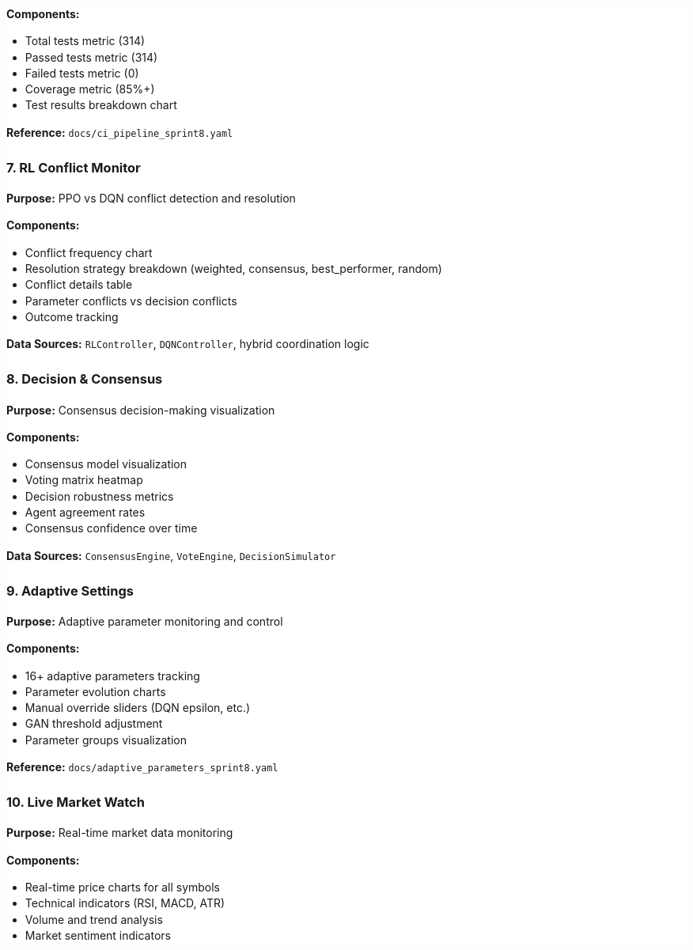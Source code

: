 **Components:**
- Total tests metric (314)
- Passed tests metric (314)
- Failed tests metric (0)
- Coverage metric (85%+)
- Test results breakdown chart

**Reference:** `docs/ci_pipeline_sprint8.yaml`

### 7. RL Conflict Monitor
**Purpose:** PPO vs DQN conflict detection and resolution

**Components:**
- Conflict frequency chart
- Resolution strategy breakdown (weighted, consensus, best_performer, random)
- Conflict details table
- Parameter conflicts vs decision conflicts
- Outcome tracking

**Data Sources:** `RLController`, `DQNController`, hybrid coordination logic

### 8. Decision & Consensus
**Purpose:** Consensus decision-making visualization

**Components:**
- Consensus model visualization
- Voting matrix heatmap
- Decision robustness metrics
- Agent agreement rates
- Consensus confidence over time

**Data Sources:** `ConsensusEngine`, `VoteEngine`, `DecisionSimulator`

### 9. Adaptive Settings
**Purpose:** Adaptive parameter monitoring and control

**Components:**
- 16+ adaptive parameters tracking
- Parameter evolution charts
- Manual override sliders (DQN epsilon, etc.)
- GAN threshold adjustment
- Parameter groups visualization

**Reference:** `docs/adaptive_parameters_sprint8.yaml`

### 10. Live Market Watch
**Purpose:** Real-time market data monitoring

**Components:**
- Real-time price charts for all symbols
- Technical indicators (RSI, MACD, ATR)
- Volume and trend analysis
- Market sentiment indicators
